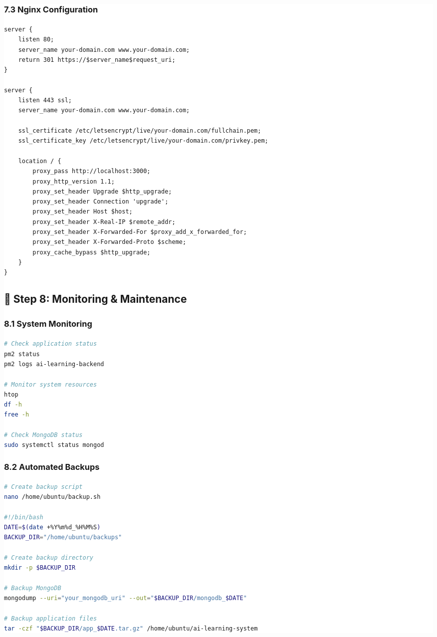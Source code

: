 ### 7.3 Nginx Configuration
```nginx
server {
    listen 80;
    server_name your-domain.com www.your-domain.com;
    return 301 https://$server_name$request_uri;
}

server {
    listen 443 ssl;
    server_name your-domain.com www.your-domain.com;

    ssl_certificate /etc/letsencrypt/live/your-domain.com/fullchain.pem;
    ssl_certificate_key /etc/letsencrypt/live/your-domain.com/privkey.pem;

    location / {
        proxy_pass http://localhost:3000;
        proxy_http_version 1.1;
        proxy_set_header Upgrade $http_upgrade;
        proxy_set_header Connection 'upgrade';
        proxy_set_header Host $host;
        proxy_set_header X-Real-IP $remote_addr;
        proxy_set_header X-Forwarded-For $proxy_add_x_forwarded_for;
        proxy_set_header X-Forwarded-Proto $scheme;
        proxy_cache_bypass $http_upgrade;
    }
}
```

## 🔧 Step 8: Monitoring & Maintenance

### 8.1 System Monitoring
```bash
# Check application status
pm2 status
pm2 logs ai-learning-backend

# Monitor system resources
htop
df -h
free -h

# Check MongoDB status
sudo systemctl status mongod
```

### 8.2 Automated Backups
```bash
# Create backup script
nano /home/ubuntu/backup.sh

#!/bin/bash
DATE=$(date +%Y%m%d_%H%M%S)
BACKUP_DIR="/home/ubuntu/backups"

# Create backup directory
mkdir -p $BACKUP_DIR

# Backup MongoDB
mongodump --uri="your_mongodb_uri" --out="$BACKUP_DIR/mongodb_$DATE"

# Backup application files
tar -czf "$BACKUP_DIR/app_$DATE.tar.gz" /home/ubuntu/ai-learning-system
```